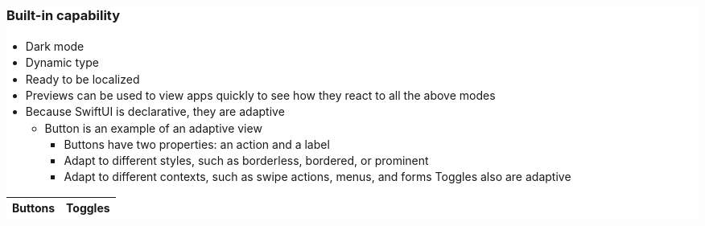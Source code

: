 ### **Built-in capability**

* Dark mode
* Dynamic type
* Ready to be localized
* Previews can be used to view apps quickly to see how they react to all the above modes
* Because SwiftUI is declarative, they are adaptive
    * Button is an example of an adaptive view
        * Buttons have two properties: an action and a label
        * Adapt to different styles, such as borderless, bordered, or prominent
        * Adapt to different contexts, such as swipe actions, menus, and forms
    Toggles also are adaptive

| Buttons | Toggles |
| ------- | ------- |